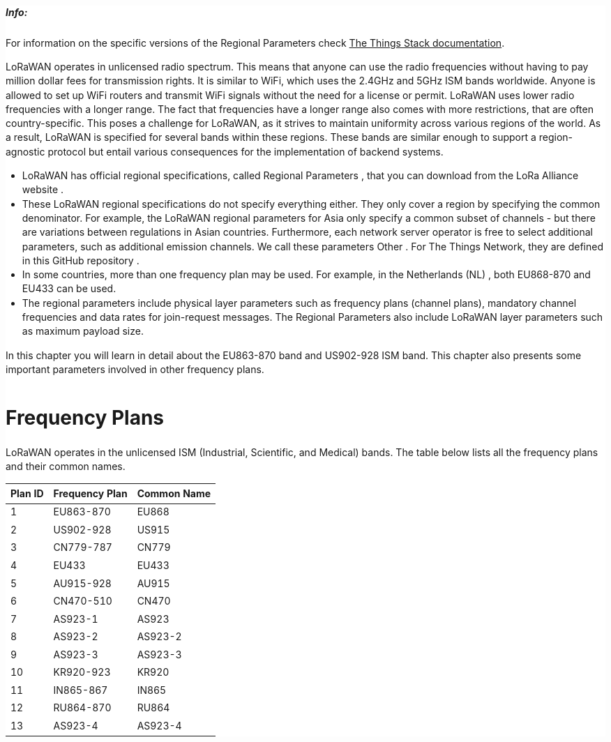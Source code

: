 ##### Info:

 For information on the specific versions of the Regional Parameters check [The Things Stack documentation](https://www.thethingsindustries.com/docs/the-things-stack/concepts/spec-regional-parameters/).

LoRaWAN operates in unlicensed radio spectrum. This means that anyone can use the radio frequencies without having to pay million dollar fees for transmission rights. It is similar to WiFi, which uses the 2\.4GHz and 5GHz ISM bands worldwide. Anyone is allowed to set up WiFi routers and transmit WiFi signals without the need for a license or permit.
LoRaWAN uses lower radio frequencies with a longer range. The fact that frequencies have a longer range also comes with more restrictions, that are often country\-specific. This poses a challenge for LoRaWAN, as it strives to maintain uniformity across various regions of the world. As a result, LoRaWAN is specified for several bands within these regions. These bands are similar enough to support a region\-agnostic protocol but entail various consequences for the implementation of backend systems.
* LoRaWAN has official regional specifications, called Regional Parameters , that you can download from the LoRa Alliance website .
* These LoRaWAN regional specifications do not specify everything either. They only cover a region by specifying the common denominator. For example, the LoRaWAN regional parameters for Asia only specify a common subset of channels \- but there are variations between regulations in Asian countries. Furthermore, each network server operator is free to select additional parameters, such as additional emission channels. We call these parameters Other . For The Things Network, they are defined in this GitHub repository .
* In some countries, more than one frequency plan may be used. For example, in the Netherlands (NL) , both EU868\-870 and EU433 can be used.
* The regional parameters include physical layer parameters such as frequency plans (channel plans), mandatory channel frequencies and data rates for join\-request messages. The Regional Parameters also include LoRaWAN layer parameters such as maximum payload size.

In this chapter you will learn in detail about the EU863\-870 band and US902\-928 ISM band. This chapter also presents some important parameters involved in other frequency plans.
# Frequency Plans

LoRaWAN operates in the unlicensed ISM (Industrial, Scientific, and Medical) bands. The table below lists all the frequency plans and their common names.

| Plan ID | Frequency Plan | Common Name |
| --- | --- | --- |
| 1 | EU863\-870 | EU868 |
| 2 | US902\-928 | US915 |
| 3 | CN779\-787 | CN779 |
| 4 | EU433 | EU433 |
| 5 | AU915\-928 | AU915 |
| 6 | CN470\-510 | CN470 |
| 7 | AS923\-1 | AS923 |
| 8 | AS923\-2 | AS923\-2 |
| 9 | AS923\-3 | AS923\-3 |
| 10 | KR920\-923 | KR920 |
| 11 | IN865\-867 | IN865 |
| 12 | RU864\-870 | RU864 |
| 13 | AS923\-4 | AS923\-4 |
